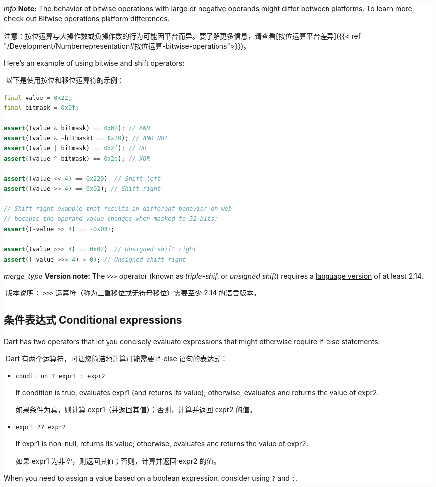 *info* **Note:** The behavior of bitwise operations with large or negative operands might differ between platforms. To learn more, check out [Bitwise operations platform differences](https://dart.dev/guides/language/numbers#bitwise-operations).

​	注意：按位运算与大操作数或负操作数的行为可能因平台而异。要了解更多信息，请查看[按位运算平台差异]({{< ref "/Development/Numberrepresentation#按位运算-bitwise-operations">}})。

Here’s an example of using bitwise and shift operators:

​	以下是使用按位和移位运算符的示例：

```dart
final value = 0x22;
final bitmask = 0x0f;

assert((value & bitmask) == 0x02); // AND
assert((value & ~bitmask) == 0x20); // AND NOT
assert((value | bitmask) == 0x2f); // OR
assert((value ^ bitmask) == 0x2d); // XOR

assert((value << 4) == 0x220); // Shift left
assert((value >> 4) == 0x02); // Shift right

// Shift right example that results in different behavior on web
// because the operand value changes when masked to 32 bits:
assert((-value >> 4) == -0x03);

assert((value >>> 4) == 0x02); // Unsigned shift right
assert((-value >>> 4) > 0); // Unsigned shift right
```

*merge_type* **Version note:** The `>>>` operator (known as *triple-shift* or *unsigned shift*) requires a [language version](https://dart.dev/guides/language/evolution#language-versioning) of at least 2.14.

​	版本说明： `>>>` 运算符（称为三重移位或无符号移位）需要至少 2.14 的语言版本。

## 条件表达式 Conditional expressions 

Dart has two operators that let you concisely evaluate expressions that might otherwise require [if-else](https://dart.dev/language/branches#if) statements:

​	Dart 有两个运算符，可让您简洁地计算可能需要 if-else 语句的表达式：

- `condition ? expr1 : expr2`

  If condition is true, evaluates expr1 (and returns its value); otherwise, evaluates and returns the value of expr2. 

  如果条件为真，则计算 expr1（并返回其值）；否则，计算并返回 expr2 的值。

- `expr1 ?? expr2`

  If expr1 is non-null, returns its value; otherwise, evaluates and returns the value of expr2. 
  
  如果 expr1 为非空，则返回其值；否则，计算并返回 expr2 的值。

When you need to assign a value based on a boolean expression, consider using `?` and `:`.
